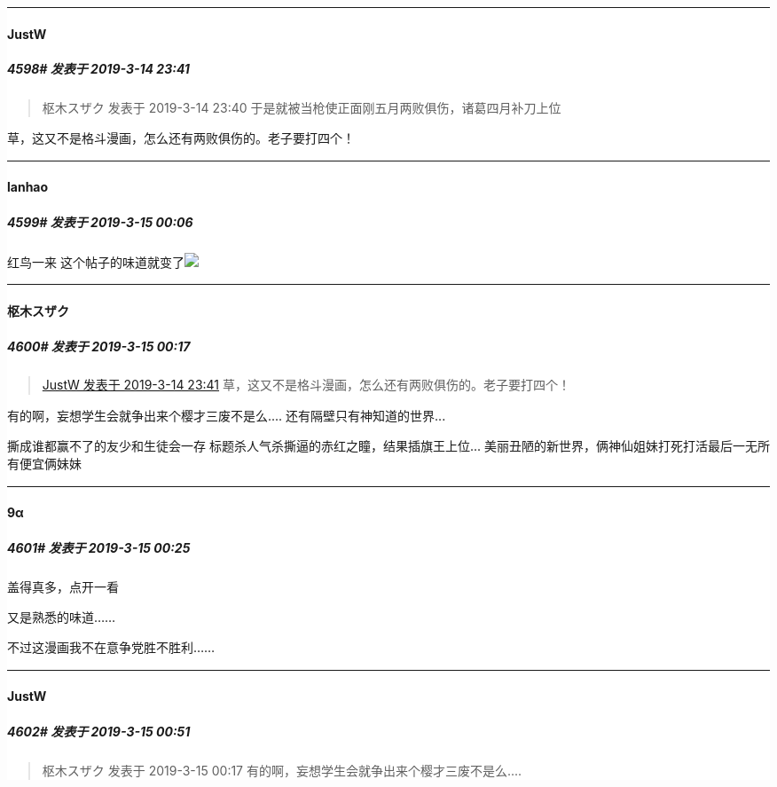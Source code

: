 
-----

####  JustW  
##### 4598#       发表于 2019-3-14 23:41


<blockquote>枢木スザク 发表于 2019-3-14 23:40
于是就被当枪使正面刚五月两败俱伤，诸葛四月补刀上位</blockquote>
草，这又不是格斗漫画，怎么还有两败俱伤的。老子要打四个！


-----

####  lanhao  
##### 4599#       发表于 2019-3-15 00:06


红鸟一来 这个帖子的味道就变了<img src="https://static.saraba1st.com/image/smiley/face2017/001.png" referrerpolicy="no-referrer">


-----

####  枢木スザク  
##### 4600#       发表于 2019-3-15 00:17


<blockquote><a href="httphttps://bbs.saraba1st.com/2b/forum.php?mod=redirect&amp;goto=findpost&amp;pid=42909671&amp;ptid=1552818" target="_blank">JustW 发表于 2019-3-14 23:41</a>
草，这又不是格斗漫画，怎么还有两败俱伤的。老子要打四个！</blockquote>
有的啊，妄想学生会就争出来个樱才三废不是么....
还有隔壁只有神知道的世界...

撕成谁都赢不了的友少和生徒会一存
标题杀人气杀撕逼的赤红之瞳，结果插旗王上位...
美丽丑陋的新世界，俩神仙姐妹打死打活最后一无所有便宜俩妹妹


-----

####  9α  
##### 4601#       发表于 2019-3-15 00:25


盖得真多，点开一看

又是熟悉的味道……

不过这漫画我不在意争党胜不胜利……


-----

####  JustW  
##### 4602#       发表于 2019-3-15 00:51


<blockquote>枢木スザク 发表于 2019-3-15 00:17
有的啊，妄想学生会就争出来个樱才三废不是么....
